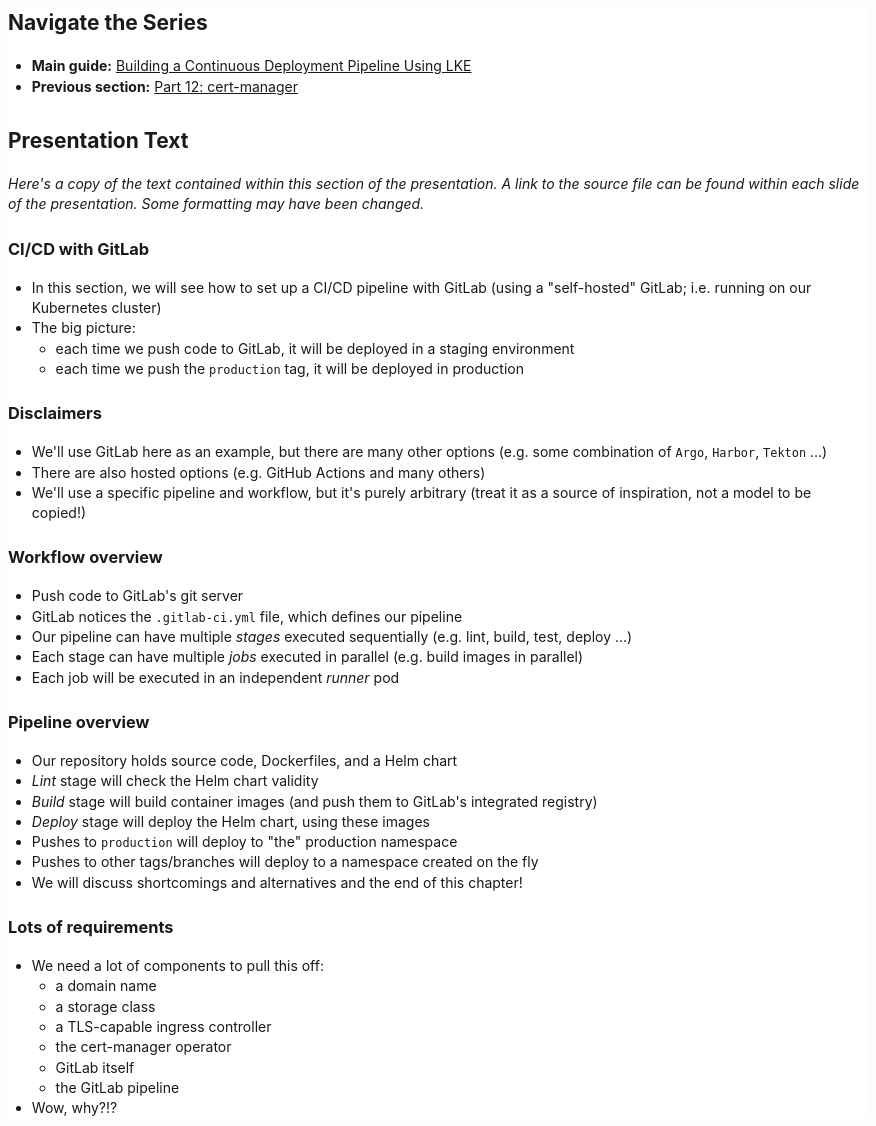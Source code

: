 ## Navigate the Series

- **Main guide:** [Building a Continuous Deployment Pipeline Using LKE](/docs/guides/build-a-cd-pipeline-with-lke/)
- **Previous section:** [Part 12: cert-manager](/docs/guides/build-a-cd-pipeline-with-lke-part-12/)

## Presentation Text

*Here's a copy of the text contained within this section of the presentation. A link to the source file can be found within each slide of the presentation. Some formatting may have been changed.*

### CI/CD with GitLab

- In this section, we will see how to set up a CI/CD pipeline with GitLab
(using a "self-hosted" GitLab; i.e. running on our Kubernetes cluster)
- The big picture:
    - each time we push code to GitLab, it will be deployed in a staging environment
    - each time we push the `production` tag, it will be deployed in production

### Disclaimers

- We'll use GitLab here as an example, but there are many other options (e.g. some combination of `Argo`, `Harbor`, `Tekton` ...)
- There are also hosted options (e.g. GitHub Actions and many others)
- We'll use a specific pipeline and workflow, but it's purely arbitrary (treat it as a source of inspiration, not a model to be copied!)

### Workflow overview

- Push code to GitLab's git server
- GitLab notices the `.gitlab-ci.yml` file, which defines our pipeline
- Our pipeline can have multiple *stages* executed sequentially (e.g. lint, build, test, deploy ...)
- Each stage can have multiple *jobs* executed in parallel (e.g. build images in parallel)
- Each job will be executed in an independent *runner* pod

### Pipeline overview

- Our repository holds source code, Dockerfiles, and a Helm chart
- *Lint* stage will check the Helm chart validity
- *Build* stage will build container images (and push them to GitLab's integrated registry)
- *Deploy* stage will deploy the Helm chart, using these images
- Pushes to `production` will deploy to "the" production namespace
- Pushes to other tags/branches will deploy to a namespace created on the fly
- We will discuss shortcomings and alternatives and the end of this chapter!

### Lots of requirements

- We need a lot of components to pull this off:
    - a domain name
    - a storage class
    - a TLS-capable ingress controller
    - the cert-manager operator
    - GitLab itself
    - the GitLab pipeline
- Wow, why?!?
